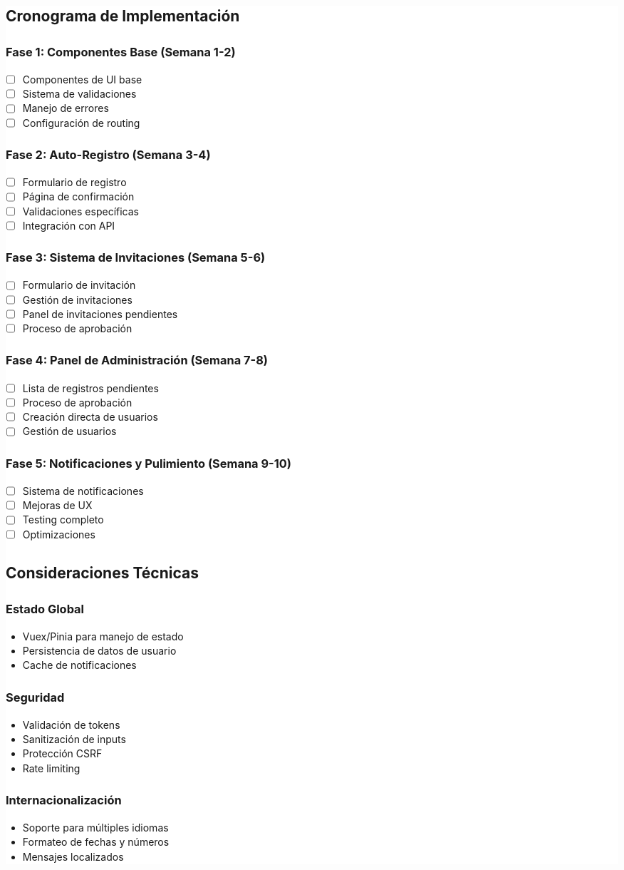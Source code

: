 ## Cronograma de Implementación

### Fase 1: Componentes Base (Semana 1-2)
- [ ] Componentes de UI base
- [ ] Sistema de validaciones
- [ ] Manejo de errores
- [ ] Configuración de routing

### Fase 2: Auto-Registro (Semana 3-4)
- [ ] Formulario de registro
- [ ] Página de confirmación
- [ ] Validaciones específicas
- [ ] Integración con API

### Fase 3: Sistema de Invitaciones (Semana 5-6)
- [ ] Formulario de invitación
- [ ] Gestión de invitaciones
- [ ] Panel de invitaciones pendientes
- [ ] Proceso de aprobación

### Fase 4: Panel de Administración (Semana 7-8)
- [ ] Lista de registros pendientes
- [ ] Proceso de aprobación
- [ ] Creación directa de usuarios
- [ ] Gestión de usuarios

### Fase 5: Notificaciones y Pulimiento (Semana 9-10)
- [ ] Sistema de notificaciones
- [ ] Mejoras de UX
- [ ] Testing completo
- [ ] Optimizaciones

## Consideraciones Técnicas

### Estado Global
- Vuex/Pinia para manejo de estado
- Persistencia de datos de usuario
- Cache de notificaciones

### Seguridad
- Validación de tokens
- Sanitización de inputs
- Protección CSRF
- Rate limiting

### Internacionalización
- Soporte para múltiples idiomas
- Formateo de fechas y números
- Mensajes localizados
